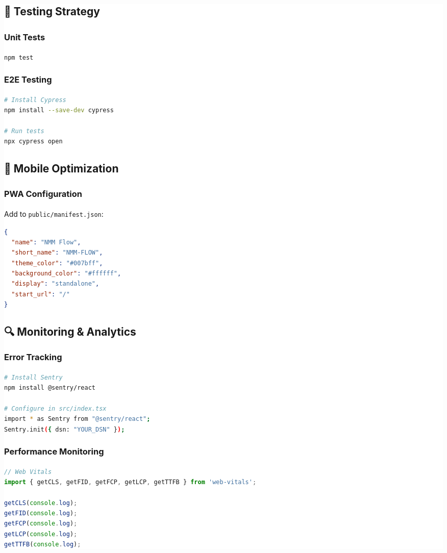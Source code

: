 ## 🧪 Testing Strategy

### Unit Tests
```bash
npm test
```

### E2E Testing
```bash
# Install Cypress
npm install --save-dev cypress

# Run tests
npx cypress open
```

## 📱 Mobile Optimization

### PWA Configuration
Add to `public/manifest.json`:
```json
{
  "name": "NMM Flow",
  "short_name": "NMM-FLOW",
  "theme_color": "#007bff",
  "background_color": "#ffffff",
  "display": "standalone",
  "start_url": "/"
}
```

## 🔍 Monitoring & Analytics

### Error Tracking
```bash
# Install Sentry
npm install @sentry/react

# Configure in src/index.tsx
import * as Sentry from "@sentry/react";
Sentry.init({ dsn: "YOUR_DSN" });
```

### Performance Monitoring
```javascript
// Web Vitals
import { getCLS, getFID, getFCP, getLCP, getTTFB } from 'web-vitals';

getCLS(console.log);
getFID(console.log);
getFCP(console.log);
getLCP(console.log);
getTTFB(console.log);
```
